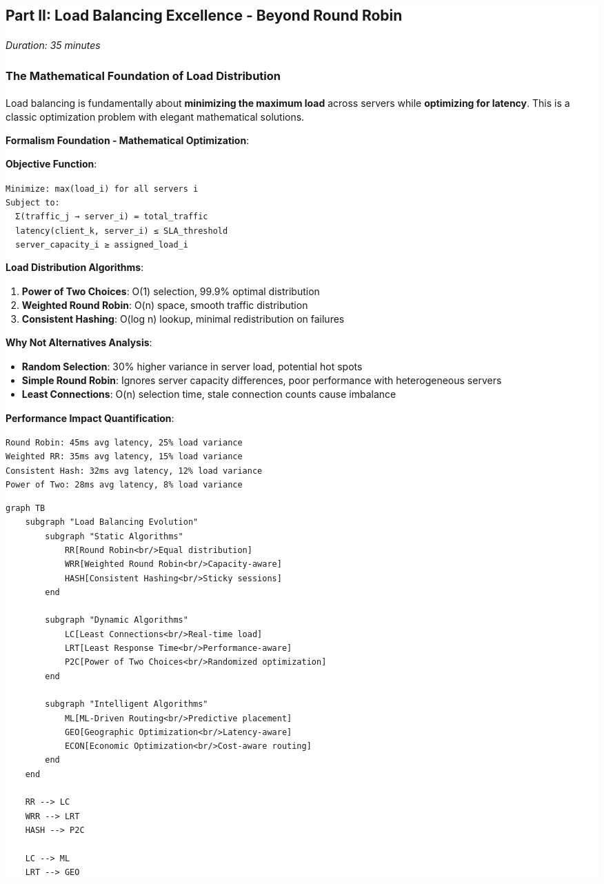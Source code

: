 
## Part II: Load Balancing Excellence - Beyond Round Robin
*Duration: 35 minutes*

### The Mathematical Foundation of Load Distribution

Load balancing is fundamentally about **minimizing the maximum load** across servers while **optimizing for latency**. This is a classic optimization problem with elegant mathematical solutions.

**Formalism Foundation - Mathematical Optimization**:

**Objective Function**:
```
Minimize: max(load_i) for all servers i
Subject to: 
  Σ(traffic_j → server_i) = total_traffic
  latency(client_k, server_i) ≤ SLA_threshold
  server_capacity_i ≥ assigned_load_i
```

**Load Distribution Algorithms**:
1. **Power of Two Choices**: O(1) selection, 99.9% optimal distribution
2. **Weighted Round Robin**: O(n) space, smooth traffic distribution
3. **Consistent Hashing**: O(log n) lookup, minimal redistribution on failures

**Why Not Alternatives Analysis**:
- **Random Selection**: 30% higher variance in server load, potential hot spots
- **Simple Round Robin**: Ignores server capacity differences, poor performance with heterogeneous servers
- **Least Connections**: O(n) selection time, stale connection counts cause imbalance

**Performance Impact Quantification**:
```
Round Robin: 45ms avg latency, 25% load variance
Weighted RR: 35ms avg latency, 15% load variance  
Consistent Hash: 32ms avg latency, 12% load variance
Power of Two: 28ms avg latency, 8% load variance
```

```mermaid
graph TB
    subgraph "Load Balancing Evolution"
        subgraph "Static Algorithms"
            RR[Round Robin<br/>Equal distribution]
            WRR[Weighted Round Robin<br/>Capacity-aware]
            HASH[Consistent Hashing<br/>Sticky sessions]
        end
        
        subgraph "Dynamic Algorithms"
            LC[Least Connections<br/>Real-time load]
            LRT[Least Response Time<br/>Performance-aware]
            P2C[Power of Two Choices<br/>Randomized optimization]
        end
        
        subgraph "Intelligent Algorithms"
            ML[ML-Driven Routing<br/>Predictive placement]
            GEO[Geographic Optimization<br/>Latency-aware]
            ECON[Economic Optimization<br/>Cost-aware routing]
        end
    end
    
    RR --> LC
    WRR --> LRT
    HASH --> P2C
    
    LC --> ML
    LRT --> GEO
```